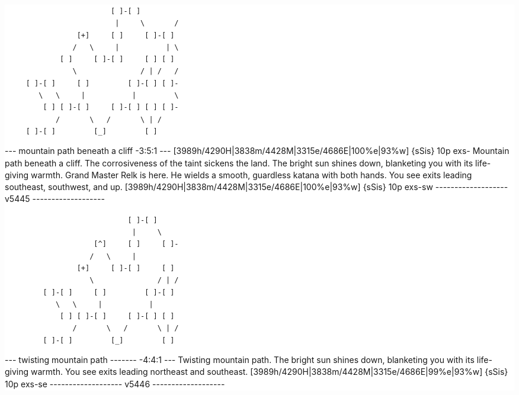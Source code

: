                                              
                                             
                                             
                                             
                                             
                                             
                                             
                                             
                             [ ]-[ ]
                              |     \       /
                     [+]     [ ]     [ ]-[ ]
                    /   \     |           | \
                 [ ]     [ ]-[ ]     [ ] [ ]
                    \               / | /   /
         [ ]-[ ]     [ ]         [ ]-[ ] [ ]-
            \   \     |           |         \
             [ ] [ ]-[ ]     [ ]-[ ] [ ] [ ]-
                /       \   /       \ | /
         [ ]-[ ]         [_]         [ ]
                                             
                                             
                                             
--- mountain path beneath a cliff  -3:5:1 ---
[3989h/4290H|3838m/4428M|3315e/4686E|100%e|93%w] {sSis} 10p exs-
Mountain path beneath a cliff.
The corrosiveness of the taint sickens the land. The bright sun shines down, blanketing you with its 
life-giving warmth. Grand Master Relk is here. He wields a smooth, guardless katana with both hands.
You see exits leading southeast, southwest, and up.
[3989h/4290H|3838m/4428M|3315e/4686E|100%e|93%w] {sSis} 10p exs-sw
------------------- v5445 -------------------
                                             
                                             
                                             
                                             
                                             
                                             
                                             
                                 [ ]-[ ]
                                  |     \
                         [^]     [ ]     [ ]-
                        /   \     | 
                     [+]     [ ]-[ ]     [ ]
                        \               / | /
             [ ]-[ ]     [ ]         [ ]-[ ]
                \   \     |           | 
                 [ ] [ ]-[ ]     [ ]-[ ] [ ]
                    /       \   /       \ | /
             [ ]-[ ]         [_]         [ ]
                                             
                                             
                                             
                                             
                                             
--- twisting mountain path ------- -4:4:1 ---
Twisting mountain path.
The bright sun shines down, blanketing you with its life-giving warmth. You see exits leading 
northeast and southeast.
[3989h/4290H|3838m/4428M|3315e/4686E|99%e|93%w] {sSis} 10p exs-se
------------------- v5446 -------------------
                                             